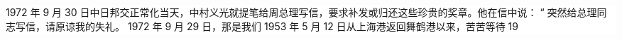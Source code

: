   <span class="s2">
   1972
  </span>
  <span class="s1">
   年
  </span>
  <span class="s2">
   9
  </span>
  <span class="s1">
   月
  </span>
  <span class="s2">
   30
  </span>
  <span class="s1">
   日中日邦交正常化当天，中村义光就提笔给周总理写信，要求补发或归还这些珍贵的奖章。他在信中说：
  </span>
  <span class="s2">
   “
  </span>
  <span class="s1">
   突然给总理同志写信，请原谅我的失礼。
  </span>
  <span class="s2">
   1972
  </span>
  <span class="s1">
   年
  </span>
  <span class="s2">
   9
  </span>
  <span class="s1">
   月
  </span>
  <span class="s2">
   29
  </span>
  <span class="s1">
   日，那是我们
  </span>
  <span class="s2">
   1953
  </span>
  <span class="s1">
   年
  </span>
  <span class="s2">
   5
  </span>
  <span class="s1">
   月
  </span>
  <span class="s2">
   12
  </span>
  <span class="s1">
   日从上海港返回舞鹤港以来，苦苦等待
  </span>
  <span class="s2">
   19
  </span>
  <span class="s1">